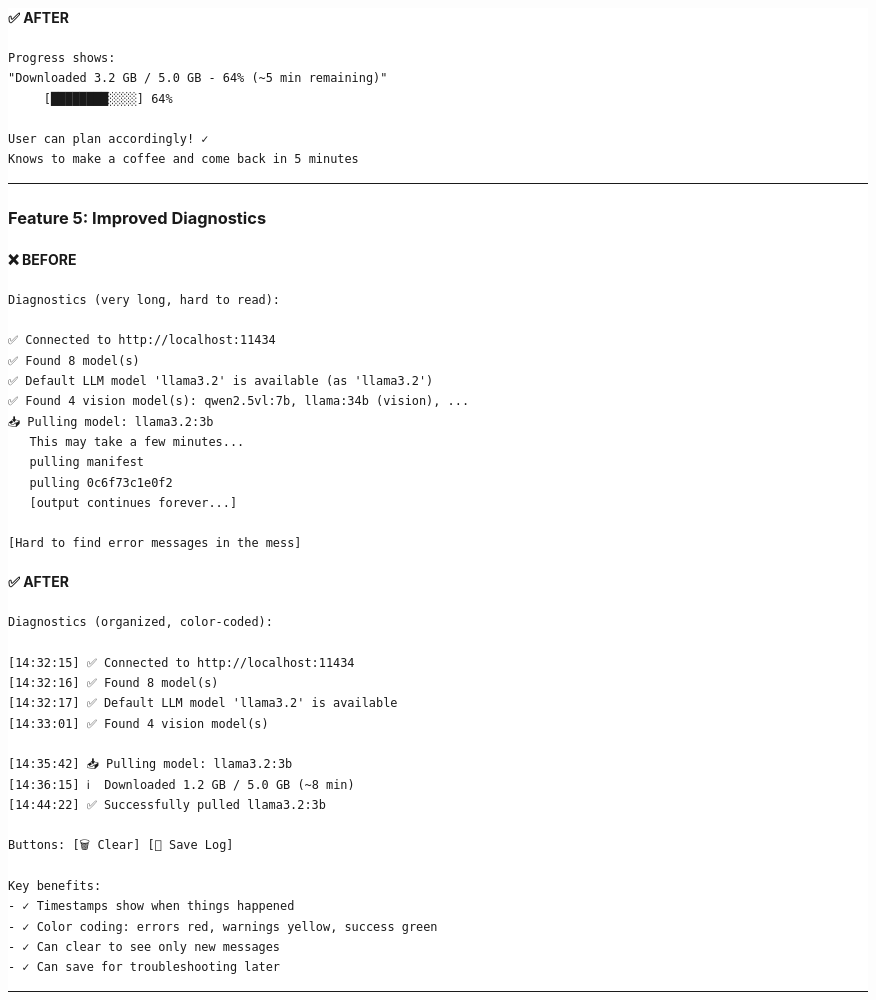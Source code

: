 #### ✅ AFTER
```
Progress shows:
"Downloaded 3.2 GB / 5.0 GB - 64% (~5 min remaining)"
     [████████░░░░] 64%

User can plan accordingly! ✓
Knows to make a coffee and come back in 5 minutes
```

---

### Feature 5: Improved Diagnostics

#### ❌ BEFORE
```
Diagnostics (very long, hard to read):

✅ Connected to http://localhost:11434
✅ Found 8 model(s)
✅ Default LLM model 'llama3.2' is available (as 'llama3.2')
✅ Found 4 vision model(s): qwen2.5vl:7b, llama:34b (vision), ...
📥 Pulling model: llama3.2:3b
   This may take a few minutes...
   pulling manifest
   pulling 0c6f73c1e0f2
   [output continues forever...]

[Hard to find error messages in the mess]
```

#### ✅ AFTER
```
Diagnostics (organized, color-coded):

[14:32:15] ✅ Connected to http://localhost:11434
[14:32:16] ✅ Found 8 model(s)
[14:32:17] ✅ Default LLM model 'llama3.2' is available
[14:33:01] ✅ Found 4 vision model(s)

[14:35:42] 📥 Pulling model: llama3.2:3b
[14:36:15] ℹ️  Downloaded 1.2 GB / 5.0 GB (~8 min)
[14:44:22] ✅ Successfully pulled llama3.2:3b

Buttons: [🗑️ Clear] [💾 Save Log]

Key benefits:
- ✓ Timestamps show when things happened
- ✓ Color coding: errors red, warnings yellow, success green
- ✓ Can clear to see only new messages
- ✓ Can save for troubleshooting later
```

---
